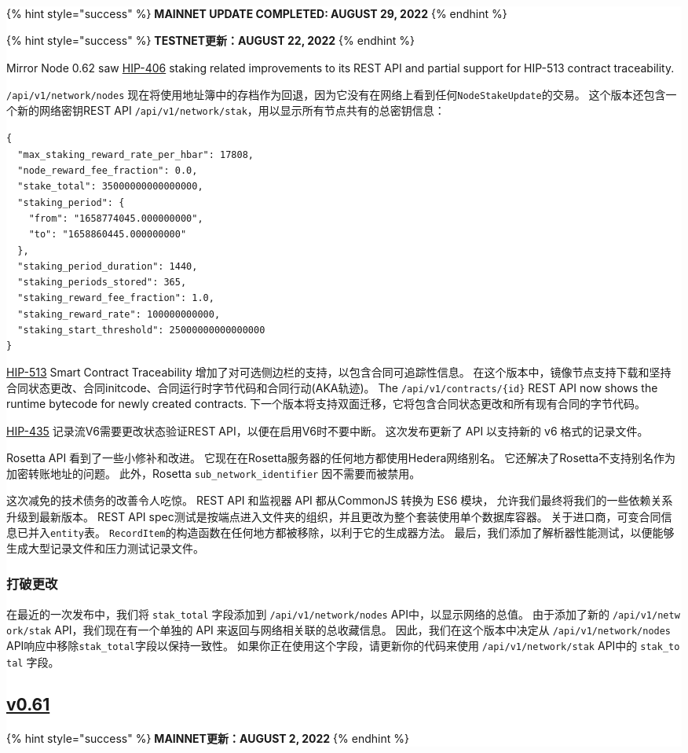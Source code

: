 {% hint style="success" %}
**MAINNET UPDATE COMPLETED: AUGUST 29, 2022**
{% endhint %}

{% hint style="success" %}
**TESTNET更新：AUGUST 22, 2022**
{% endhint %}

Mirror Node 0.62 saw [HIP-406](https://hips.hedera.com/HIP/hip-406.html) staking related improvements to its REST API and partial support for HIP-513 contract traceability.

`/api/v1/network/nodes` 现在将使用地址簿中的存档作为回退，因为它没有在网络上看到任何`NodeStakeUpdate`的交易。 这个版本还包含一个新的网络密钥REST API `/api/v1/network/stak`，用以显示所有节点共有的总密钥信息：

```
{
  "max_staking_reward_rate_per_hbar": 17808,
  "node_reward_fee_fraction": 0.0,
  "stake_total": 35000000000000000,
  "staking_period": {
    "from": "1658774045.000000000",
    "to": "1658860445.000000000"
  },
  "staking_period_duration": 1440,
  "staking_periods_stored": 365,
  "staking_reward_fee_fraction": 1.0,
  "staking_reward_rate": 100000000000,
  "staking_start_threshold": 25000000000000000
}
```

[HIP-513](https://hips.hedera.com/HIP/hip-513.html) Smart Contract Traceability 增加了对可选侧边栏的支持，以包含合同可追踪性信息。 在这个版本中，镜像节点支持下载和坚持合同状态更改、合同initcode、合同运行时字节代码和合同行动(AKA轨迹)。 The `/api/v1/contracts/{id}` REST API now shows the runtime bytecode for newly created contracts. 下一个版本将支持双面迁移，它将包含合同状态更改和所有现有合同的字节代码。

[HIP-435](https://hips.hedera.com/HIP/hip-435.html) 记录流V6需要更改状态验证REST API，以便在启用V6时不要中断。 这次发布更新了 API 以支持新的 v6 格式的记录文件。

Rosetta API 看到了一些小修补和改进。 它现在在Rosetta服务器的任何地方都使用Hedera网络别名。 它还解决了Rosetta不支持别名作为加密转账地址的问题。 此外，Rosetta `sub_network_identifier` 因不需要而被禁用。

这次减免的技术债务的改善令人吃惊。 REST API 和监视器 API 都从CommonJS 转换为 ES6 模块， 允许我们最终将我们的一些依赖关系升级到最新版本。 REST API spec测试是按端点进入文件夹的组织，并且更改为整个套装使用单个数据库容器。 关于进口商，可变合同信息已并入`entity`表。 `RecordItem`的构造函数在任何地方都被移除，以利于它的生成器方法。 最后，我们添加了解析器性能测试，以便能够生成大型记录文件和压力测试记录文件。

### 打破更改

在最近的一次发布中，我们将 `stak_total` 字段添加到 `/api/v1/network/nodes` API中，以显示网络的总值。 由于添加了新的 `/api/v1/network/stak` API，我们现在有一个单独的 API 来返回与网络相关联的总收藏信息。 因此，我们在这个版本中决定从 `/api/v1/network/nodes` API响应中移除`stak_total`字段以保持一致性。 如果你正在使用这个字段，请更新你的代码来使用 `/api/v1/network/stak` API中的 `stak_total` 字段。

## [v0.61](https://github.com/hashgraph/hedera-miror-node/releases/tag/v0.61.0)

{% hint style="success" %}
**MAINNET更新：AUGUST 2, 2022**
{% endhint %}
